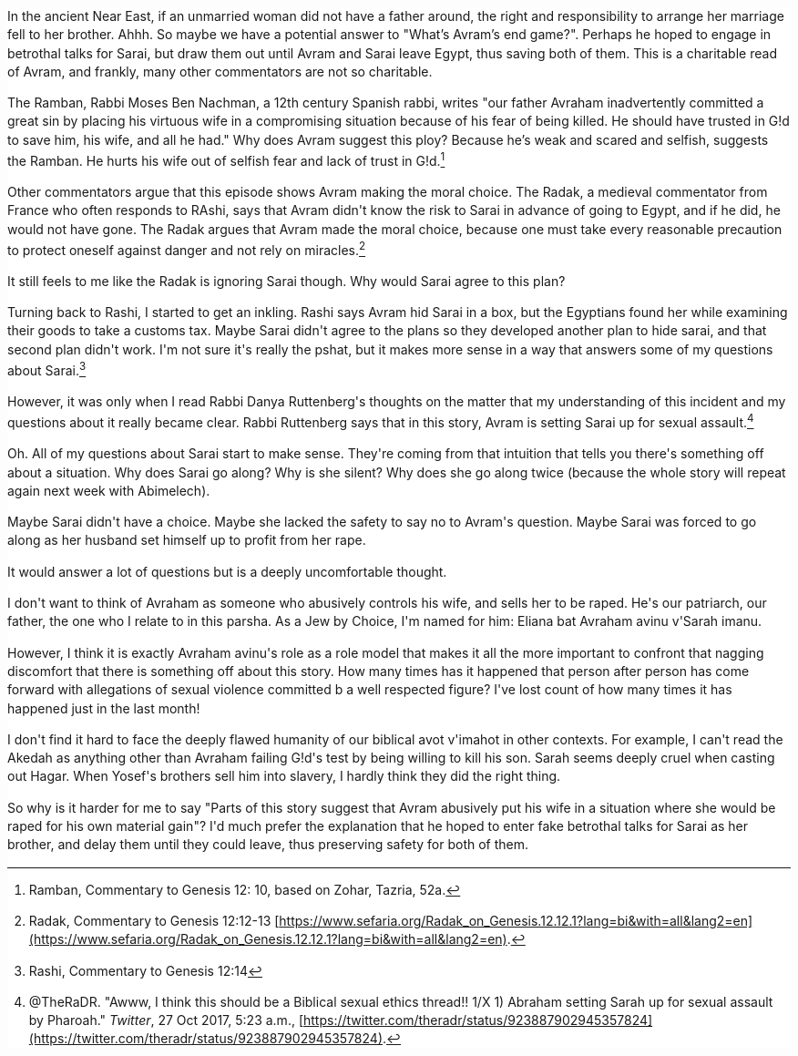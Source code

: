 In the ancient Near East, if an unmarried woman did not have a father around, the right and responsibility to arrange her marriage fell to her brother. Ahhh. So maybe we have a potential answer to "What’s Avram’s end game?". Perhaps he hoped to engage in betrothal talks for Sarai, but draw them out until Avram and Sarai leave Egypt, thus saving both of them. This is a charitable read of Avram, and frankly, many other commentators are not so charitable.

The Ramban, Rabbi Moses Ben Nachman, a 12th century Spanish rabbi, writes "our father Avraham inadvertently committed a great sin by placing his virtuous wife in a compromising situation because of his fear of being killed. He should have trusted in G!d to save him, his wife, and all he had." Why does Avram suggest this ploy? Because he’s weak and scared and selfish, suggests the Ramban. He hurts his wife out of selfish fear and lack of trust in G!d.[^5]

Other commentators argue that this episode shows Avram making the moral choice. The Radak, a medieval commentator from France who often responds to RAshi, says that Avram didn't know the risk to Sarai in advance of going to Egypt, and if he did, he would not have gone. The Radak argues that Avram made the moral choice, because one must take every reasonable precaution to protect oneself against danger and not rely on miracles.[^6]

It still feels to me like the Radak is ignoring Sarai though. Why would Sarai agree to this plan?

Turning back to Rashi, I started to get an inkling. Rashi says Avram hid Sarai in a box, but the Egyptians found her while examining their goods to take a customs tax. Maybe Sarai didn't agree to the plans so they developed another plan to hide sarai, and that second plan didn't work. I'm not sure it's really the pshat,  but it makes more sense in a way that answers some of my questions about Sarai.[^7]

However, it was only when I read Rabbi Danya Ruttenberg's thoughts on the matter that my understanding of this incident and my questions about it really became clear. Rabbi Ruttenberg says that in this story, Avram is setting Sarai up for sexual assault.[^8]

Oh. All of my questions about Sarai start to make sense. They're coming from that intuition that tells you there's something off about a situation. Why does Sarai go along? Why is she silent? Why does she go along twice (because the whole story will repeat again next week with Abimelech).

Maybe Sarai didn't have a choice. Maybe she lacked the safety to say no to Avram's question. Maybe Sarai was forced to go along as her husband set himself up to profit from her rape.

It would answer a lot of questions but is a deeply uncomfortable thought.

I don't want to think of Avraham as someone who abusively controls his wife, and sells her to be raped. He's our patriarch, our father, the one who I relate to in this parsha. As a Jew by Choice, I'm named for him: Eliana bat Avraham avinu v'Sarah imanu.

However, I think it is exactly Avraham avinu's role as a role model that makes it all the more important to confront that nagging discomfort that there is something off about this story. How many times has it happened that person after person has come forward with allegations of sexual violence committed b a well respected figure? I've lost count of how many times it has happened just in the last month!

I don't find it hard to face the deeply flawed humanity of our biblical avot v'imahot in other contexts. For example, I can't read the Akedah as anything other than Avraham failing G!d's test by being willing to kill his son. Sarah seems deeply cruel when casting out Hagar. When Yosef's brothers sell him into slavery, I hardly think they did the right thing.

So why is it harder for me to say "Parts of this story suggest that Avram abusively put his wife in a situation where she would be raped for his own material gain"? I'd much prefer the explanation that he hoped to enter fake betrothal talks for Sarai as her brother, and delay them until they could leave, thus preserving safety for both of them.


[^1]: Sefaria translation: [https://www.sefaria.org/Genesis.12.1?lang=bi](https://www.sefaria.org/Genesis.12.1?lang=bi).
[^2]: *Etz Hayim: Torah and Commentary*. The Rabbinical Assembly, 2001.
[^3]: Rashi, Commentary to Genesis 12:11, 12:13
[^4]: Sarna, Nachum. *Genesis Commentary*. The Jewish Publication Society, 1989.
[^5]: Ramban, Commentary to Genesis 12: 10, based on Zohar, Tazria, 52a.
[^6]: Radak, Commentary to Genesis 12:12-13 [https://www.sefaria.org/Radak_on_Genesis.12.12.1?lang=bi&with=all&lang2=en](https://www.sefaria.org/Radak_on_Genesis.12.12.1?lang=bi&with=all&lang2=en).
[^7]: Rashi, Commentary to Genesis 12:14
[^8]: @TheRaDR. "Awww, I think this should be a Biblical sexual ethics thread!! 1/X 1) Abraham setting Sarah up for sexual assault by Pharoah." *Twitter*, 27 Oct 2017, 5:23 a.m., [https://twitter.com/theradr/status/923887902945357824](https://twitter.com/theradr/status/923887902945357824).